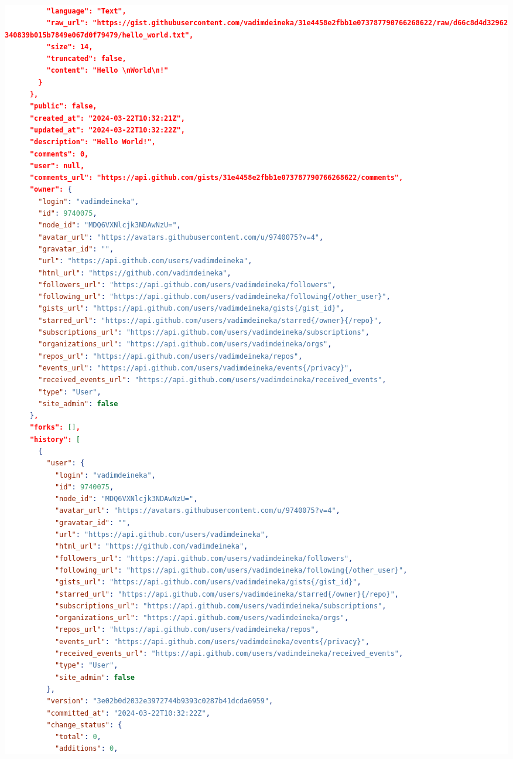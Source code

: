 ```json
          "language": "Text",
          "raw_url": "https://gist.githubusercontent.com/vadimdeineka/31e4458e2fbb1e073787790766268622/raw/d66c8d4d32962340839b015b7849e067d0f79479/hello_world.txt",
          "size": 14,
          "truncated": false,
          "content": "Hello \nWorld\n!"
        }
      },
      "public": false,
      "created_at": "2024-03-22T10:32:21Z",
      "updated_at": "2024-03-22T10:32:22Z",
      "description": "Hello World!",
      "comments": 0,
      "user": null,
      "comments_url": "https://api.github.com/gists/31e4458e2fbb1e073787790766268622/comments",
      "owner": {
        "login": "vadimdeineka",
        "id": 9740075,
        "node_id": "MDQ6VXNlcjk3NDAwNzU=",
        "avatar_url": "https://avatars.githubusercontent.com/u/9740075?v=4",
        "gravatar_id": "",
        "url": "https://api.github.com/users/vadimdeineka",
        "html_url": "https://github.com/vadimdeineka",
        "followers_url": "https://api.github.com/users/vadimdeineka/followers",
        "following_url": "https://api.github.com/users/vadimdeineka/following{/other_user}",
        "gists_url": "https://api.github.com/users/vadimdeineka/gists{/gist_id}",
        "starred_url": "https://api.github.com/users/vadimdeineka/starred{/owner}{/repo}",
        "subscriptions_url": "https://api.github.com/users/vadimdeineka/subscriptions",
        "organizations_url": "https://api.github.com/users/vadimdeineka/orgs",
        "repos_url": "https://api.github.com/users/vadimdeineka/repos",
        "events_url": "https://api.github.com/users/vadimdeineka/events{/privacy}",
        "received_events_url": "https://api.github.com/users/vadimdeineka/received_events",
        "type": "User",
        "site_admin": false
      },
      "forks": [],
      "history": [
        {
          "user": {
            "login": "vadimdeineka",
            "id": 9740075,
            "node_id": "MDQ6VXNlcjk3NDAwNzU=",
            "avatar_url": "https://avatars.githubusercontent.com/u/9740075?v=4",
            "gravatar_id": "",
            "url": "https://api.github.com/users/vadimdeineka",
            "html_url": "https://github.com/vadimdeineka",
            "followers_url": "https://api.github.com/users/vadimdeineka/followers",
            "following_url": "https://api.github.com/users/vadimdeineka/following{/other_user}",
            "gists_url": "https://api.github.com/users/vadimdeineka/gists{/gist_id}",
            "starred_url": "https://api.github.com/users/vadimdeineka/starred{/owner}{/repo}",
            "subscriptions_url": "https://api.github.com/users/vadimdeineka/subscriptions",
            "organizations_url": "https://api.github.com/users/vadimdeineka/orgs",
            "repos_url": "https://api.github.com/users/vadimdeineka/repos",
            "events_url": "https://api.github.com/users/vadimdeineka/events{/privacy}",
            "received_events_url": "https://api.github.com/users/vadimdeineka/received_events",
            "type": "User",
            "site_admin": false
          },
          "version": "3e02b0d2032e3972744b9393c0287b41dcda6959",
          "committed_at": "2024-03-22T10:32:22Z",
          "change_status": {
            "total": 0,
            "additions": 0,
```